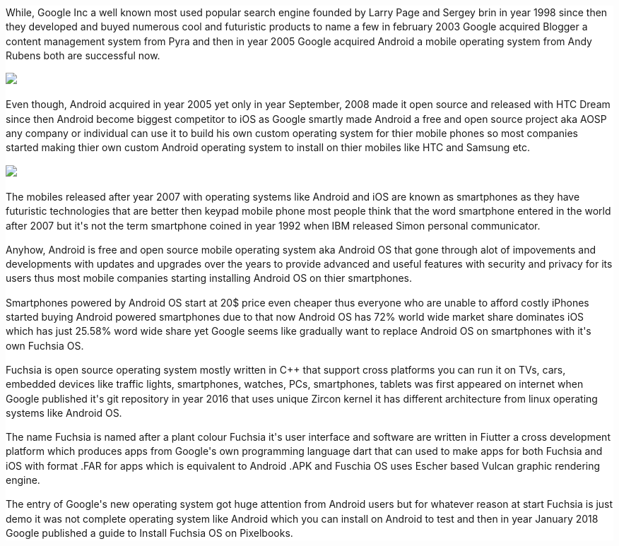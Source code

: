 
While, Google Inc a well known most used popular search engine founded by Larry Page and Sergey brin in year 1998 since then they developed and buyed numerous cool and futuristic products to name a few in february 2003 Google acquired Blogger a content management system from Pyra and then in year 2005 Google acquired Android a mobile operating system from Andy Rubens both are successful now.

  

 ![](https://lh3.googleusercontent.com/-ybfpuvQw-lg/Ys_7qOSShqI/AAAAAAAAMco/b-NPrBeu-7M9R8ic5Q6Rhg6jhHFs216zQCNcBGAsYHQ/s1600/1657797538812111-3.png) 

  

Even though, Android acquired in year 2005 yet only in year September, 2008 made it open source and released with HTC Dream since then Android become biggest competitor to iOS as Google smartly made Android a free and open source project aka AOSP any company or individual can use it to build his own custom operating system for thier mobile phones so most companies started making thier own custom Android operating system to install on thier mobiles like HTC and Samsung etc.

  

 ![](https://lh3.googleusercontent.com/-PVS5Ty3hFzw/Ys_7o5tfKWI/AAAAAAAAMck/77Tn8upa1f8yacYiutkMR_inXXcR_G3TACNcBGAsYHQ/s1600/1657797534436590-4.png) 

  

  

The mobiles released after year 2007 with operating systems like Android and iOS are known as smartphones as they have futuristic technologies that are better then keypad mobile phone most people think that the word smartphone entered in the world after 2007 but it's not the term smartphone coined in year 1992 when IBM released Simon personal communicator.

  

Anyhow, Android is free and open source mobile operating system aka Android OS that gone through alot of impovements and developments with updates and upgrades over the years to provide advanced and useful features with security and privacy for its users thus most mobile companies starting installing Android OS on thier smartphones.

  

Smartphones powered by Android OS start at 20$ price even cheaper thus everyone who are unable to afford costly iPhones started buying Android powered smartphones due to that now Android OS has 72% world wide market share dominates iOS which has just 25.58% word wide share yet Google seems like gradually want to replace Android OS on smartphones with it's own Fuchsia OS.

  

Fuchsia is open source operating system mostly written in C++ that support cross platforms you can run it on TVs, cars, embedded devices like traffic lights, smartphones, watches, PCs, smartphones, tablets was first appeared on internet when Google published it's git repository in year 2016 that uses unique Zircon kernel it has different architecture from linux operating systems like Android OS.

  

The name Fuchsia is named after a plant colour Fuchsia it's user interface and software are written in Fiutter a cross development platform which produces apps from Google's own programming language dart that can used to make apps for both Fuchsia and iOS with format .FAR for apps which is equivalent to Android .APK and Fuschia OS uses Escher based Vulcan graphic rendering engine.

  

The entry of Google's new operating system got huge attention from Android users but for whatever reason at start Fuchsia is just demo it was not complete operating system like Android which you can install on Android to test and then in year January 2018 Google published a guide to Install Fuchsia OS on Pixelbooks.
